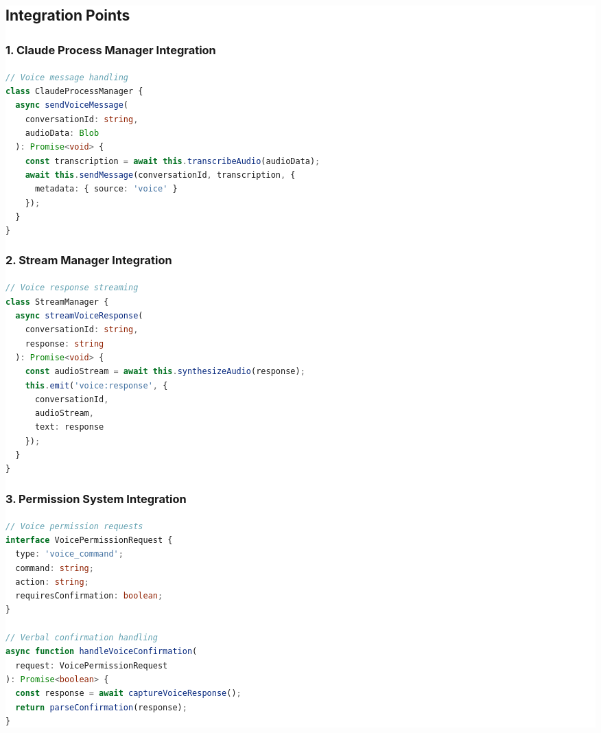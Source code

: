 ## Integration Points

### 1. Claude Process Manager Integration
```typescript
// Voice message handling
class ClaudeProcessManager {
  async sendVoiceMessage(
    conversationId: string, 
    audioData: Blob
  ): Promise<void> {
    const transcription = await this.transcribeAudio(audioData);
    await this.sendMessage(conversationId, transcription, {
      metadata: { source: 'voice' }
    });
  }
}
```

### 2. Stream Manager Integration
```typescript
// Voice response streaming
class StreamManager {
  async streamVoiceResponse(
    conversationId: string,
    response: string
  ): Promise<void> {
    const audioStream = await this.synthesizeAudio(response);
    this.emit('voice:response', {
      conversationId,
      audioStream,
      text: response
    });
  }
}
```

### 3. Permission System Integration
```typescript
// Voice permission requests
interface VoicePermissionRequest {
  type: 'voice_command';
  command: string;
  action: string;
  requiresConfirmation: boolean;
}

// Verbal confirmation handling
async function handleVoiceConfirmation(
  request: VoicePermissionRequest
): Promise<boolean> {
  const response = await captureVoiceResponse();
  return parseConfirmation(response);
}
```
